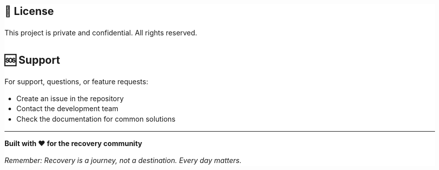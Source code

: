 ## 📄 License

This project is private and confidential. All rights reserved.

## 🆘 Support

For support, questions, or feature requests:
- Create an issue in the repository
- Contact the development team
- Check the documentation for common solutions

---

**Built with ❤️ for the recovery community**

*Remember: Recovery is a journey, not a destination. Every day matters.*

